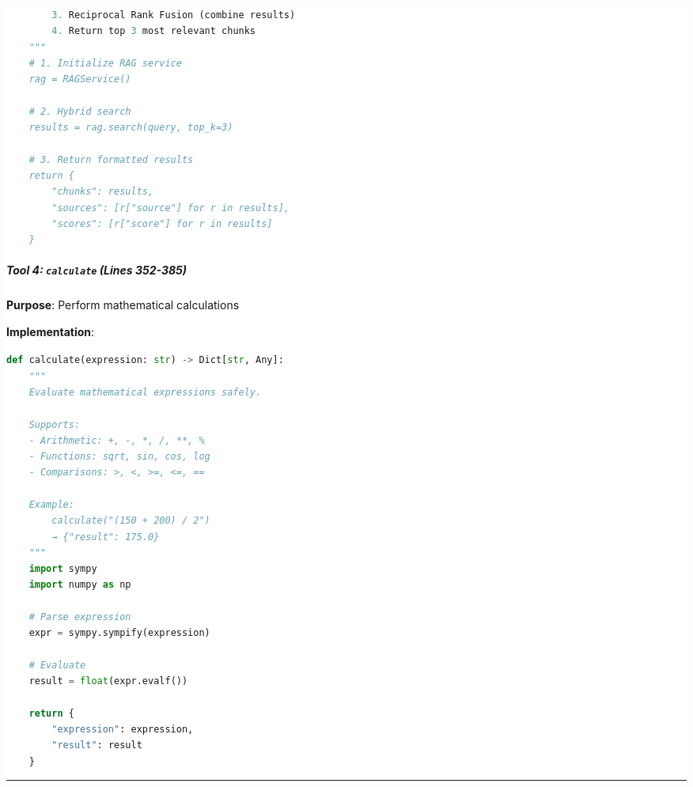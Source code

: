```python
        3. Reciprocal Rank Fusion (combine results)
        4. Return top 3 most relevant chunks
    """
    # 1. Initialize RAG service
    rag = RAGService()

    # 2. Hybrid search
    results = rag.search(query, top_k=3)

    # 3. Return formatted results
    return {
        "chunks": results,
        "sources": [r["source"] for r in results],
        "scores": [r["score"] for r in results]
    }
```

##### **Tool 4: `calculate`** (Lines 352-385)
**Purpose**: Perform mathematical calculations

**Implementation**:
```python
def calculate(expression: str) -> Dict[str, Any]:
    """
    Evaluate mathematical expressions safely.

    Supports:
    - Arithmetic: +, -, *, /, **, %
    - Functions: sqrt, sin, cos, log
    - Comparisons: >, <, >=, <=, ==

    Example:
        calculate("(150 + 200) / 2")
        → {"result": 175.0}
    """
    import sympy
    import numpy as np

    # Parse expression
    expr = sympy.sympify(expression)

    # Evaluate
    result = float(expr.evalf())

    return {
        "expression": expression,
        "result": result
    }
```

---
